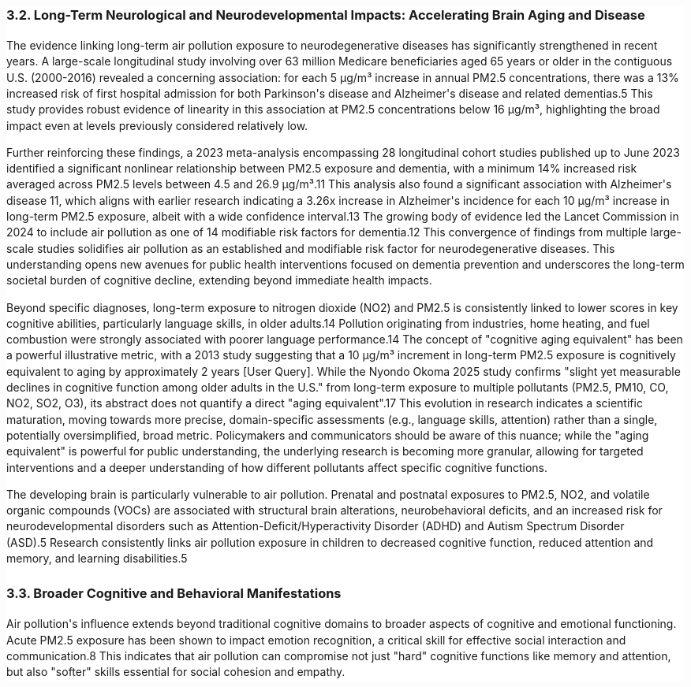 ### 3.2. Long-Term Neurological and Neurodevelopmental Impacts: Accelerating Brain Aging and Disease

The evidence linking long-term air pollution exposure to neurodegenerative diseases has significantly strengthened in recent years. A large-scale longitudinal study involving over 63 million Medicare beneficiaries aged 65 years or older in the contiguous U.S. (2000-2016) revealed a concerning association: for each 5 µg/m³ increase in annual PM2.5 concentrations, there was a 13% increased risk of first hospital admission for both Parkinson's disease and Alzheimer's disease and related dementias.5 This study provides robust evidence of linearity in this association at PM2.5 concentrations below 16 µg/m³, highlighting the broad impact even at levels previously considered relatively low.

Further reinforcing these findings, a 2023 meta-analysis encompassing 28 longitudinal cohort studies published up to June 2023 identified a significant nonlinear relationship between PM2.5 exposure and dementia, with a minimum 14% increased risk averaged across PM2.5 levels between 4.5 and 26.9 µg/m³.11 This analysis also found a significant association with Alzheimer's disease 11, which aligns with earlier research indicating a 3.26x increase in Alzheimer's incidence for each 10 µg/m³ increase in long-term PM2.5 exposure, albeit with a wide confidence interval.13 The growing body of evidence led the Lancet Commission in 2024 to include air pollution as one of 14 modifiable risk factors for dementia.12 This convergence of findings from multiple large-scale studies solidifies air pollution as an established and modifiable risk factor for neurodegenerative diseases. This understanding opens new avenues for public health interventions focused on dementia prevention and underscores the long-term societal burden of cognitive decline, extending beyond immediate health impacts.

Beyond specific diagnoses, long-term exposure to nitrogen dioxide (NO2) and PM2.5 is consistently linked to lower scores in key cognitive abilities, particularly language skills, in older adults.14 Pollution originating from industries, home heating, and fuel combustion were strongly associated with poorer language performance.14 The concept of "cognitive aging equivalent" has been a powerful illustrative metric, with a 2013 study suggesting that a 10 µg/m³ increment in long-term PM2.5 exposure is cognitively equivalent to aging by approximately 2 years [User Query]. While the Nyondo Okoma 2025 study confirms "slight yet measurable declines in cognitive function among older adults in the U.S." from long-term exposure to multiple pollutants (PM2.5, PM10, CO, NO2, SO2, O3), its abstract does not quantify a direct "aging equivalent".17 This evolution in research indicates a scientific maturation, moving towards more precise, domain-specific assessments (e.g., language skills, attention) rather than a single, potentially oversimplified, broad metric. Policymakers and communicators should be aware of this nuance; while the "aging equivalent" is powerful for public understanding, the underlying research is becoming more granular, allowing for targeted interventions and a deeper understanding of how different pollutants affect specific cognitive functions.

The developing brain is particularly vulnerable to air pollution. Prenatal and postnatal exposures to PM2.5, NO2, and volatile organic compounds (VOCs) are associated with structural brain alterations, neurobehavioral deficits, and an increased risk for neurodevelopmental disorders such as Attention-Deficit/Hyperactivity Disorder (ADHD) and Autism Spectrum Disorder (ASD).5 Research consistently links air pollution exposure in children to decreased cognitive function, reduced attention and memory, and learning disabilities.5

### 3.3. Broader Cognitive and Behavioral Manifestations

Air pollution's influence extends beyond traditional cognitive domains to broader aspects of cognitive and emotional functioning. Acute PM2.5 exposure has been shown to impact emotion recognition, a critical skill for effective social interaction and communication.8 This indicates that air pollution can compromise not just "hard" cognitive functions like memory and attention, but also "softer" skills essential for social cohesion and empathy.
